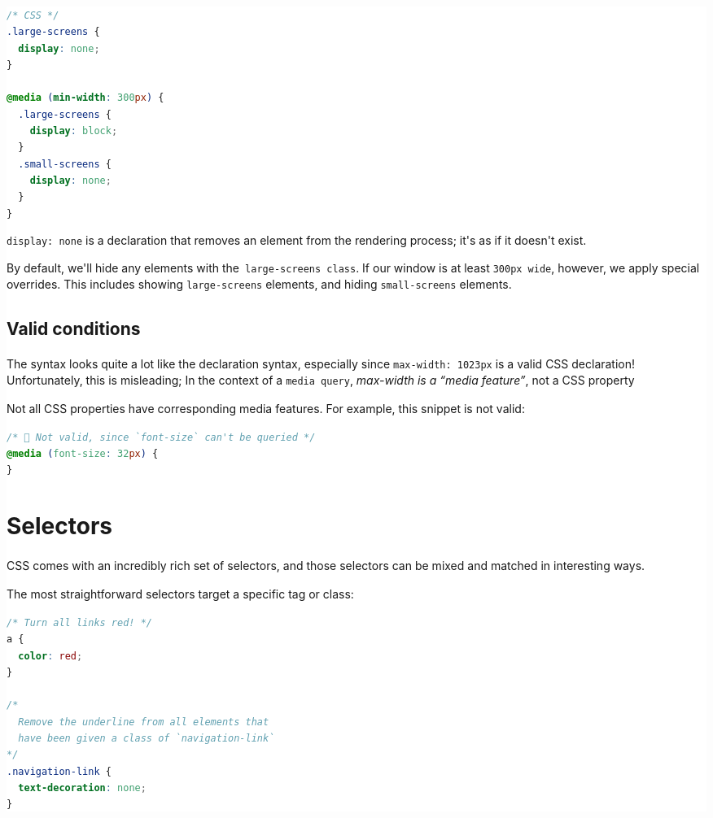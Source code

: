 ```css
/* CSS */
.large-screens {
  display: none;
}

@media (min-width: 300px) {
  .large-screens {
    display: block;
  }
  .small-screens {
    display: none;
  }
}
```

`display: none` is a declaration that removes an element from the rendering process; it's as if it doesn't exist.

By default, we'll hide any elements with the` large-screens class`. If our window is at least `300px wide`, however, we apply special overrides. This includes showing `large-screens` elements, and hiding `small-screens` elements.

## Valid conditions

The syntax looks quite a lot like the declaration syntax, especially since `max-width: 1023px` is a valid CSS declaration! Unfortunately, this is misleading; In the context of a `media query`, _max-width is a “media feature”_, not a CSS property

Not all CSS properties have corresponding media features. For example, this snippet is not valid:

```css
/* 🚫 Not valid, since `font-size` can't be queried */
@media (font-size: 32px) {
}
```

# Selectors

CSS comes with an incredibly rich set of selectors, and those selectors can be mixed and matched in interesting ways.

The most straightforward selectors target a specific tag or class:

```css
/* Turn all links red! */
a {
  color: red;
}

/*
  Remove the underline from all elements that
  have been given a class of `navigation-link`
*/
.navigation-link {
  text-decoration: none;
}
```
